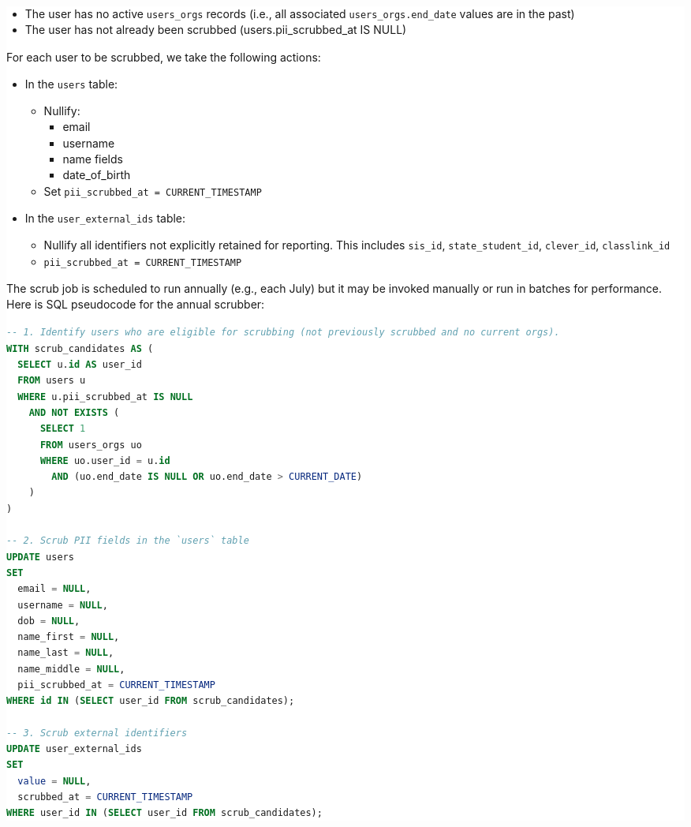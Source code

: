 * The user has no active `users_orgs` records (i.e., all associated `users_orgs.end_date` values are in the past)
* The user has not already been scrubbed (users.pii_scrubbed_at IS NULL)

For each user to be scrubbed, we take the following actions:

* In the `users` table:
  * Nullify:
    * email
    * username
    * name fields
    * date_of_birth
  * Set `pii_scrubbed_at = CURRENT_TIMESTAMP`

* In the `user_external_ids` table:
  * Nullify all identifiers not explicitly retained for reporting. This includes `sis_id`, `state_student_id`, `clever_id`, `classlink_id`
  * `pii_scrubbed_at = CURRENT_TIMESTAMP`

The scrub job is scheduled to run annually (e.g., each July) but it may be invoked manually or run in batches for performance. Here is SQL pseudocode for the annual scrubber:

```sql
-- 1. Identify users who are eligible for scrubbing (not previously scrubbed and no current orgs).
WITH scrub_candidates AS (
  SELECT u.id AS user_id
  FROM users u
  WHERE u.pii_scrubbed_at IS NULL
    AND NOT EXISTS (
      SELECT 1
      FROM users_orgs uo
      WHERE uo.user_id = u.id
        AND (uo.end_date IS NULL OR uo.end_date > CURRENT_DATE)
    )
)

-- 2. Scrub PII fields in the `users` table
UPDATE users
SET
  email = NULL,
  username = NULL,
  dob = NULL,
  name_first = NULL,
  name_last = NULL,
  name_middle = NULL,
  pii_scrubbed_at = CURRENT_TIMESTAMP
WHERE id IN (SELECT user_id FROM scrub_candidates);

-- 3. Scrub external identifiers
UPDATE user_external_ids
SET
  value = NULL,
  scrubbed_at = CURRENT_TIMESTAMP
WHERE user_id IN (SELECT user_id FROM scrub_candidates);
```
